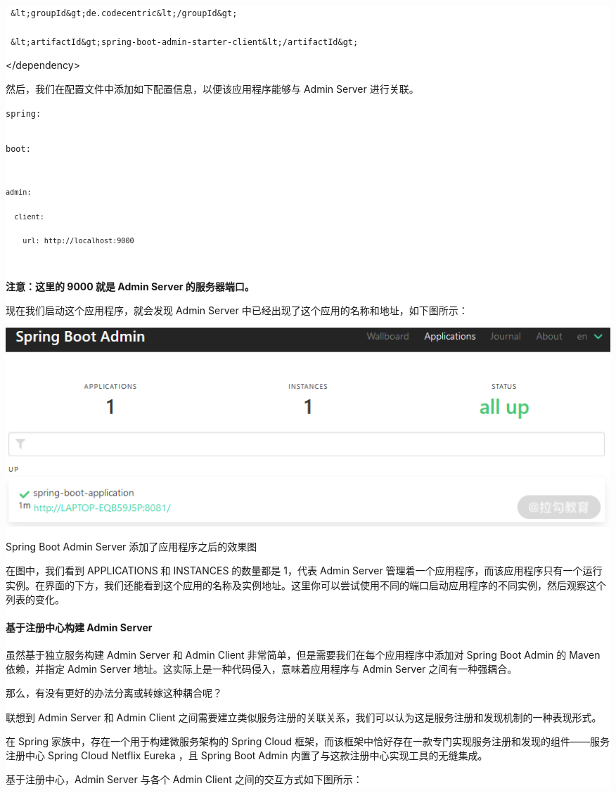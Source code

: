      &lt;groupId&gt;de.codecentric&lt;/groupId&gt;

     &lt;artifactId&gt;spring-boot-admin-starter-client&lt;/artifactId&gt;

&lt;/dependency&gt;
</code></pre>
<p>然后，我们在配置文件中添加如下配置信息，以便该应用程序能够与 Admin Server 进行关联。</p>
<pre><code>spring:

  boot:

    admin:

      client:

        url: http://localhost:9000
</code></pre>
<p><strong>注意：这里的 9000 就是 Admin Server 的服务器端口。</strong></p>
<p>现在我们启动这个应用程序，就会发现 Admin Server 中已经出现了这个应用的名称和地址，如下图所示：</p>
<p><img src="assets/Ciqc1GAKf--ATR-aAAAxAFlSEVc094.png" alt="Drawing 2.png" /></p>
<p>Spring Boot Admin Server 添加了应用程序之后的效果图</p>
<p>在图中，我们看到 APPLICATIONS 和 INSTANCES 的数量都是 1，代表 Admin Server 管理着一个应用程序，而该应用程序只有一个运行实例。在界面的下方，我们还能看到这个应用的名称及实例地址。这里你可以尝试使用不同的端口启动应用程序的不同实例，然后观察这个列表的变化。</p>
<h4>基于注册中心构建 Admin Server</h4>
<p>虽然基于独立服务构建 Admin Server 和 Admin Client 非常简单，但是需要我们在每个应用程序中添加对 Spring Boot Admin 的 Maven 依赖，并指定 Admin Server 地址。这实际上是一种代码侵入，意味着应用程序与 Admin Server 之间有一种强耦合。</p>
<p>那么，有没有更好的办法分离或转嫁这种耦合呢？</p>
<p>联想到 Admin Server 和 Admin Client 之间需要建立类似服务注册的关联关系，我们可以认为这是服务注册和发现机制的一种表现形式。</p>
<p>在 Spring 家族中，存在一个用于构建微服务架构的 Spring Cloud 框架，而该框架中恰好存在一款专门实现服务注册和发现的组件——服务注册中心 Spring Cloud Netflix Eureka ，且 Spring Boot Admin 内置了与这款注册中心实现工具的无缝集成。</p>
<p>基于注册中心，Admin Server 与各个 Admin Client 之间的交互方式如下图所示：</p>